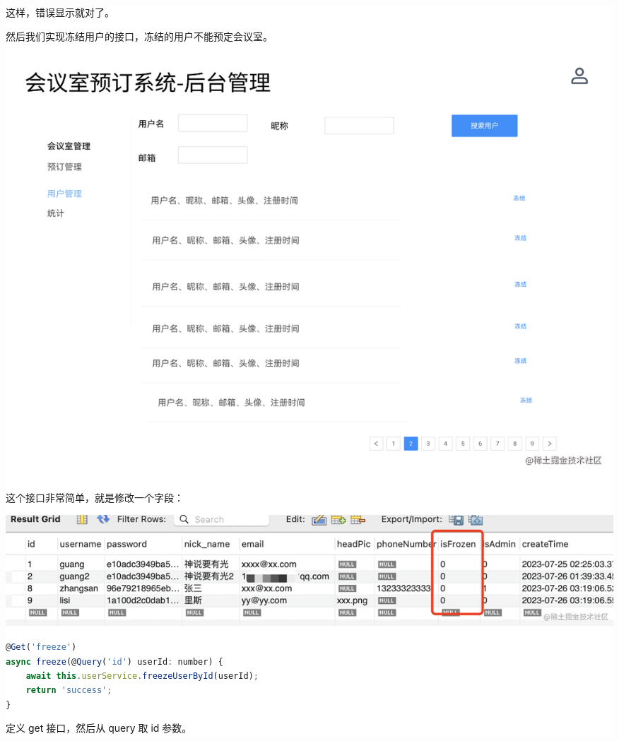 这样，错误显示就对了。

然后我们实现冻结用户的接口，冻结的用户不能预定会议室。

![](./images/771d852f50324bb9b9bb0e1605fdec5e~tplv-k3u1fbpfcp-watermark.image.png)

这个接口非常简单，就是修改一个字段：

![](./images/f948a99531c84bd7b49d48b91b54b218~tplv-k3u1fbpfcp-watermark.image.png)

```javascript
@Get('freeze')
async freeze(@Query('id') userId: number) {
    await this.userService.freezeUserById(userId);
    return 'success';
}
```
定义 get 接口，然后从 query 取 id 参数。
